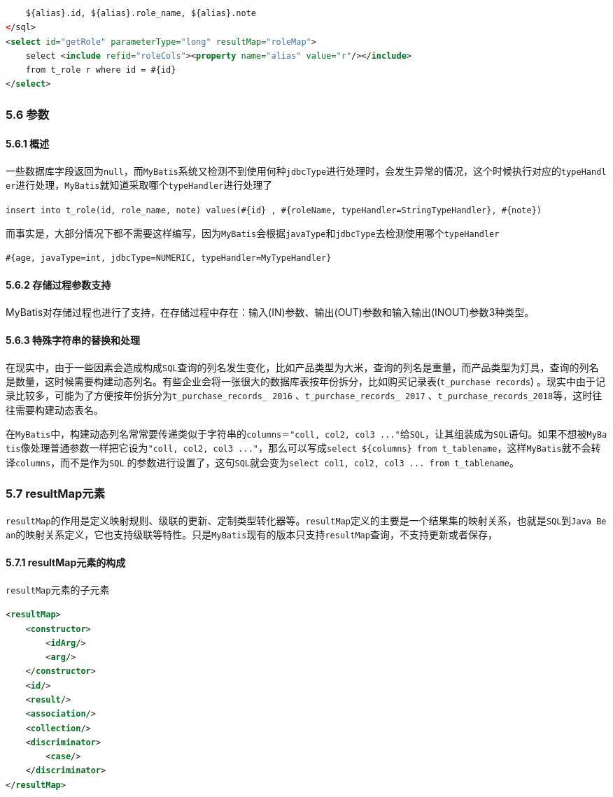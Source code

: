 ````xml
    ${alias}.id, ${alias}.role_name, ${alias}.note
</sql>
<select id="getRole" parameterType="long" resultMap="roleMap">
    select <include refid="roleCols"><property name="alias" value="r"/></include>
    from t_role r where id = #{id}
</select>
````

### 5.6 参数

#### 5.6.1 概述

一些数据库字段返回为`null`，而`MyBatis`系统又检测不到使用何种`jdbcType`进行处理时，会发生异常的情况，这个时候执行对应的`typeHandler`进行处理，`MyBatis`就知道采取哪个`typeHandler`进行处理了
````
insert into t_role(id, role_name, note) values(#{id} , #{roleName, typeHandler=StringTypeHandler}, #{note})
````

而事实是，大部分情况下都不需要这样编写，因为`MyBatis`会根据`javaType`和`jdbcType`去检测使用哪个`typeHandler`
````
#{age, javaType=int, jdbcType=NUMERIC, typeHandler=MyTypeHandler}
````


#### 5.6.2 存储过程参数支持
MyBatis对存储过程也进行了支持，在存储过程中存在：输入(IN)参数、输出(OUT)参数和输入输出(INOUT)参数3种类型。

#### 5.6.3 特殊字符串的替换和处理

在现实中，由于一些因素会造成构成`SQL`查询的列名发生变化，比如产品类型为大米，查询的列名是重量，而产品类型为灯具，查询的列名是数量，这时候需要构建动态列名。有些企业会将一张很大的数据库表按年份拆分，比如购买记录表(`t_purchase records`) 。现实中由于记录比较多，可能为了方便按年份拆分为`t_purchase_records_ 2016` 、`t_purchase_records_ 2017` 、`t_purchase_records_2018`等，这时往往需要构建动态表名。

在`MyBatis`中，构建动态列名常常要传递类似于字符串的`columns＝"coll, col2, col3 ..."`给`SQL`，让其组装成为`SQL`语句。如果不想被`MyBatis`像处理普通参数一样把它设为`"coll, col2, col3 ..."`，那么可以写成`select ${columns} from t_tablename`，这样`MyBatis`就不会转译`columns`，而不是作为`SQL` 的参数进行设置了，这句`SQL`就会变为`select col1, col2, col3 ... from t_tablename`。

### 5.7 resultMap元素

`resultMap`的作用是定义映射规则、级联的更新、定制类型转化器等。`resultMap`定义的主要是一个结果集的映射关系，也就是`SQL`到`Java Bean`的映射关系定义，它也支持级联等特性。只是`MyBatis`现有的版本只支持`resultMap`查询，不支持更新或者保存，

#### 5.7.1 resultMap元素的构成

`resultMap`元素的子元素
````xml
<resultMap>
    <constructor>
        <idArg/>
        <arg/>
    </constructor>
    <id/>
    <result/>
    <association/>
    <collection/>
    <discriminator>
        <case/>
    </discriminator>
</resultMap>
````
